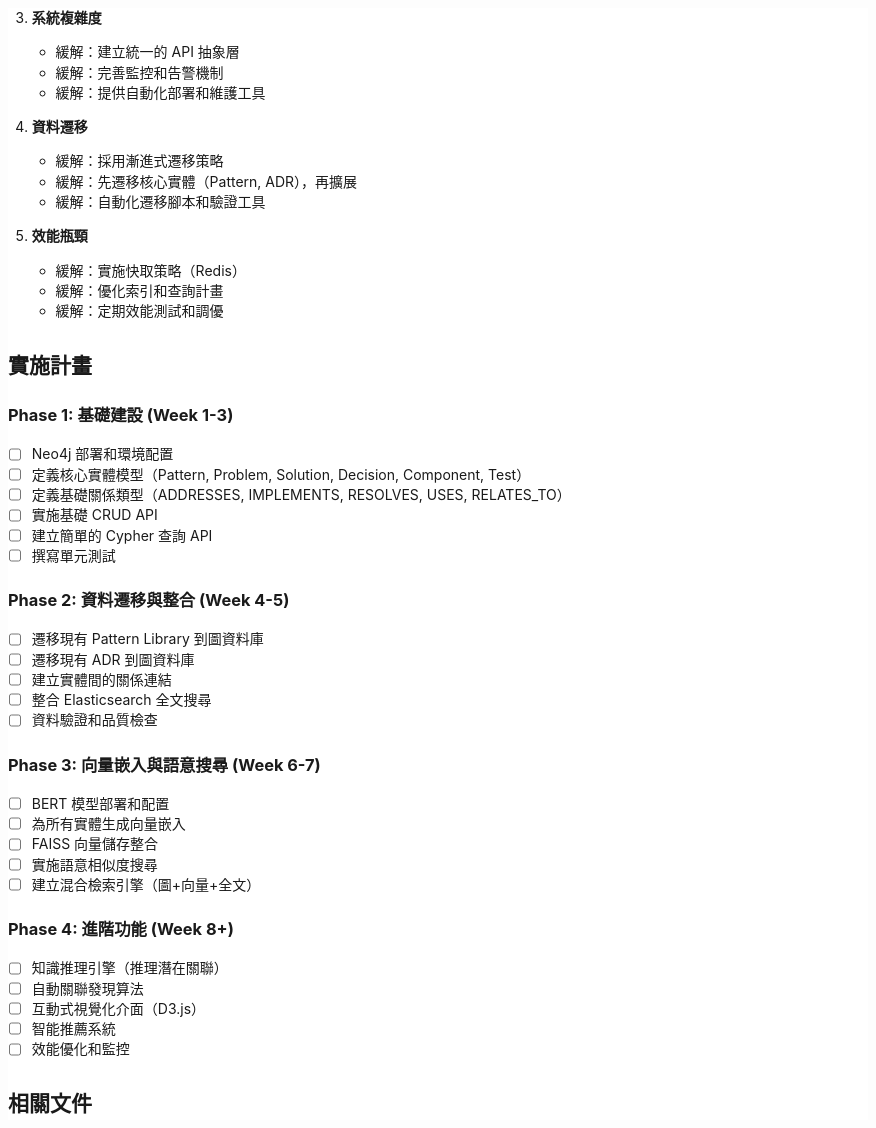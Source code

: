 3. **系統複雜度**
   - 緩解：建立統一的 API 抽象層
   - 緩解：完善監控和告警機制
   - 緩解：提供自動化部署和維護工具

4. **資料遷移**
   - 緩解：採用漸進式遷移策略
   - 緩解：先遷移核心實體（Pattern, ADR），再擴展
   - 緩解：自動化遷移腳本和驗證工具

5. **效能瓶頸**
   - 緩解：實施快取策略（Redis）
   - 緩解：優化索引和查詢計畫
   - 緩解：定期效能測試和調優

## 實施計畫

### Phase 1: 基礎建設 (Week 1-3)

- [ ] Neo4j 部署和環境配置
- [ ] 定義核心實體模型（Pattern, Problem, Solution, Decision, Component, Test）
- [ ] 定義基礎關係類型（ADDRESSES, IMPLEMENTS, RESOLVES, USES, RELATES_TO）
- [ ] 實施基礎 CRUD API
- [ ] 建立簡單的 Cypher 查詢 API
- [ ] 撰寫單元測試

### Phase 2: 資料遷移與整合 (Week 4-5)

- [ ] 遷移現有 Pattern Library 到圖資料庫
- [ ] 遷移現有 ADR 到圖資料庫
- [ ] 建立實體間的關係連結
- [ ] 整合 Elasticsearch 全文搜尋
- [ ] 資料驗證和品質檢查

### Phase 3: 向量嵌入與語意搜尋 (Week 6-7)

- [ ] BERT 模型部署和配置
- [ ] 為所有實體生成向量嵌入
- [ ] FAISS 向量儲存整合
- [ ] 實施語意相似度搜尋
- [ ] 建立混合檢索引擎（圖+向量+全文）

### Phase 4: 進階功能 (Week 8+)

- [ ] 知識推理引擎（推理潛在關聯）
- [ ] 自動關聯發現算法
- [ ] 互動式視覺化介面（D3.js）
- [ ] 智能推薦系統
- [ ] 效能優化和監控

## 相關文件
